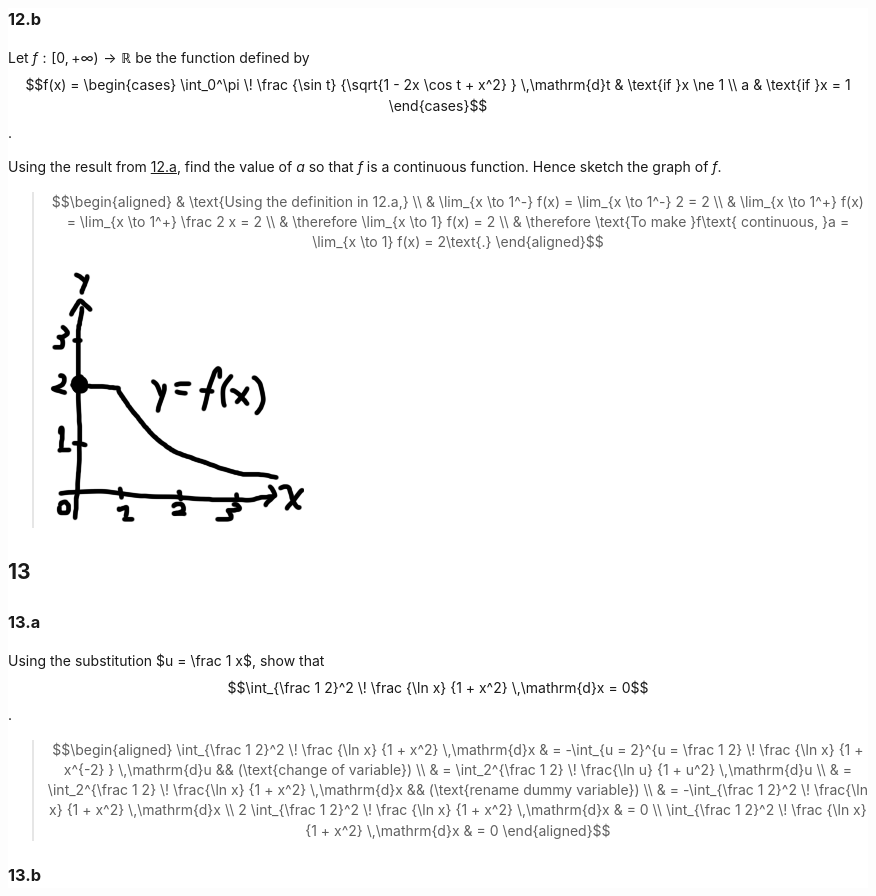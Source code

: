 ### 12.b

Let $f: [0, +\infty) \to \mathbb{R}$ be the function defined by $$f(x) = \begin{cases} \int_0^\pi \! \frac {\sin t} {\sqrt{1 - 2x \cos t + x^2} } \,\mathrm{d}t & \text{if }x \ne 1 \\ a & \text{if }x = 1 \end{cases}$$.

Using the result from [12.a](#12.a), find the value of $a$ so that $f$ is a continuous function. Hence sketch the graph of $f$.

> $$\begin{aligned}
> & \text{Using the definition in 12.a,} \\
> & \lim_{x \to 1^-} f(x) = \lim_{x \to 1^-} 2 = 2 \\
> & \lim_{x \to 1^+} f(x) = \lim_{x \to 1^+} \frac 2 x = 2 \\
> & \therefore \lim_{x \to 1} f(x) = 2 \\
> & \therefore \text{To make }f\text{ continuous, }a = \lim_{x \to 1} f(x) = 2\text{.}
> \end{aligned}$$
>
> ![figure 12.b](attachments/Pasted%20image%2020240304171119.png)

## 13

### 13.a

Using the substitution $u = \frac 1 x$, show that $$\int_{\frac 1 2}^2 \! \frac {\ln x} {1 + x^2} \,\mathrm{d}x = 0$$.

> $$\begin{aligned}
> \int_{\frac 1 2}^2 \! \frac {\ln x} {1 + x^2} \,\mathrm{d}x & = -\int_{u = 2}^{u = \frac 1 2} \! \frac {\ln x} {1 + x^{-2} } \,\mathrm{d}u && (\text{change of variable}) \\
> & = \int_2^{\frac 1 2} \! \frac{\ln u} {1 + u^2} \,\mathrm{d}u \\
> & = \int_2^{\frac 1 2} \! \frac{\ln x} {1 + x^2} \,\mathrm{d}x && (\text{rename dummy variable}) \\
> & = -\int_{\frac 1 2}^2 \! \frac{\ln x} {1 + x^2} \,\mathrm{d}x \\
> 2 \int_{\frac 1 2}^2 \! \frac {\ln x} {1 + x^2} \,\mathrm{d}x & = 0 \\
> \int_{\frac 1 2}^2 \! \frac {\ln x} {1 + x^2} \,\mathrm{d}x & = 0
> \end{aligned}$$

### 13.b
